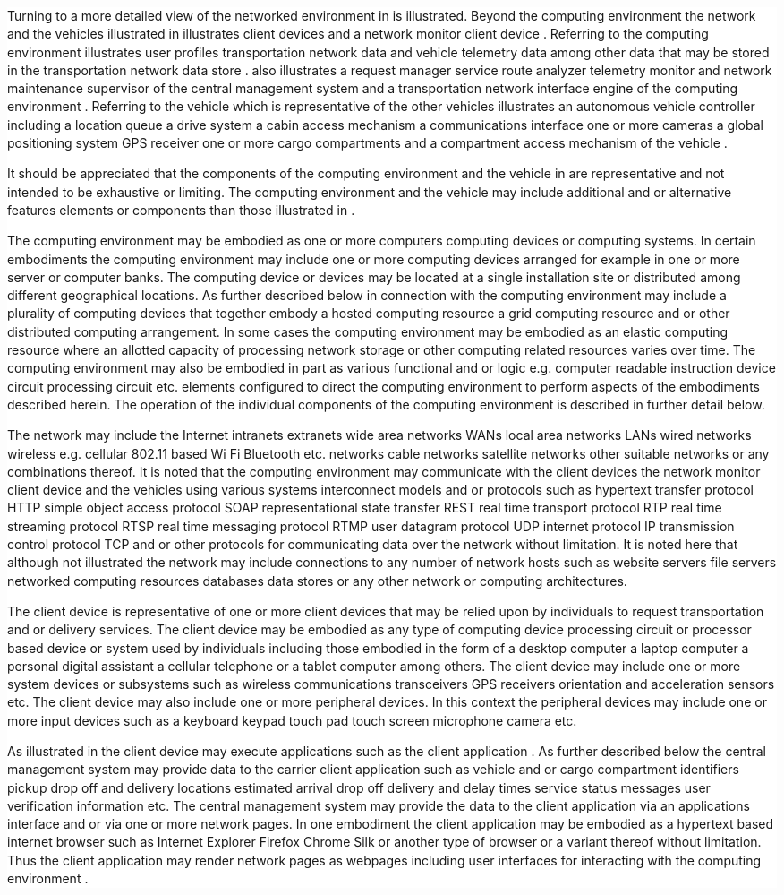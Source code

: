 Turning to a more detailed view of the networked environment in is illustrated. Beyond the computing environment the network and the vehicles illustrated in illustrates client devices and a network monitor client device . Referring to the computing environment illustrates user profiles transportation network data and vehicle telemetry data among other data that may be stored in the transportation network data store . also illustrates a request manager service route analyzer telemetry monitor and network maintenance supervisor of the central management system and a transportation network interface engine of the computing environment . Referring to the vehicle which is representative of the other vehicles illustrates an autonomous vehicle controller including a location queue a drive system a cabin access mechanism a communications interface one or more cameras a global positioning system GPS receiver one or more cargo compartments and a compartment access mechanism of the vehicle .

It should be appreciated that the components of the computing environment and the vehicle in are representative and not intended to be exhaustive or limiting. The computing environment and the vehicle may include additional and or alternative features elements or components than those illustrated in .

The computing environment may be embodied as one or more computers computing devices or computing systems. In certain embodiments the computing environment may include one or more computing devices arranged for example in one or more server or computer banks. The computing device or devices may be located at a single installation site or distributed among different geographical locations. As further described below in connection with the computing environment may include a plurality of computing devices that together embody a hosted computing resource a grid computing resource and or other distributed computing arrangement. In some cases the computing environment may be embodied as an elastic computing resource where an allotted capacity of processing network storage or other computing related resources varies over time. The computing environment may also be embodied in part as various functional and or logic e.g. computer readable instruction device circuit processing circuit etc. elements configured to direct the computing environment to perform aspects of the embodiments described herein. The operation of the individual components of the computing environment is described in further detail below.

The network may include the Internet intranets extranets wide area networks WANs local area networks LANs wired networks wireless e.g. cellular 802.11 based Wi Fi Bluetooth etc. networks cable networks satellite networks other suitable networks or any combinations thereof. It is noted that the computing environment may communicate with the client devices the network monitor client device and the vehicles using various systems interconnect models and or protocols such as hypertext transfer protocol HTTP simple object access protocol SOAP representational state transfer REST real time transport protocol RTP real time streaming protocol RTSP real time messaging protocol RTMP user datagram protocol UDP internet protocol IP transmission control protocol TCP and or other protocols for communicating data over the network without limitation. It is noted here that although not illustrated the network may include connections to any number of network hosts such as website servers file servers networked computing resources databases data stores or any other network or computing architectures.

The client device is representative of one or more client devices that may be relied upon by individuals to request transportation and or delivery services. The client device may be embodied as any type of computing device processing circuit or processor based device or system used by individuals including those embodied in the form of a desktop computer a laptop computer a personal digital assistant a cellular telephone or a tablet computer among others. The client device may include one or more system devices or subsystems such as wireless communications transceivers GPS receivers orientation and acceleration sensors etc. The client device may also include one or more peripheral devices. In this context the peripheral devices may include one or more input devices such as a keyboard keypad touch pad touch screen microphone camera etc.

As illustrated in the client device may execute applications such as the client application . As further described below the central management system may provide data to the carrier client application such as vehicle and or cargo compartment identifiers pickup drop off and delivery locations estimated arrival drop off delivery and delay times service status messages user verification information etc. The central management system may provide the data to the client application via an applications interface and or via one or more network pages. In one embodiment the client application may be embodied as a hypertext based internet browser such as Internet Explorer Firefox Chrome Silk or another type of browser or a variant thereof without limitation. Thus the client application may render network pages as webpages including user interfaces for interacting with the computing environment .
